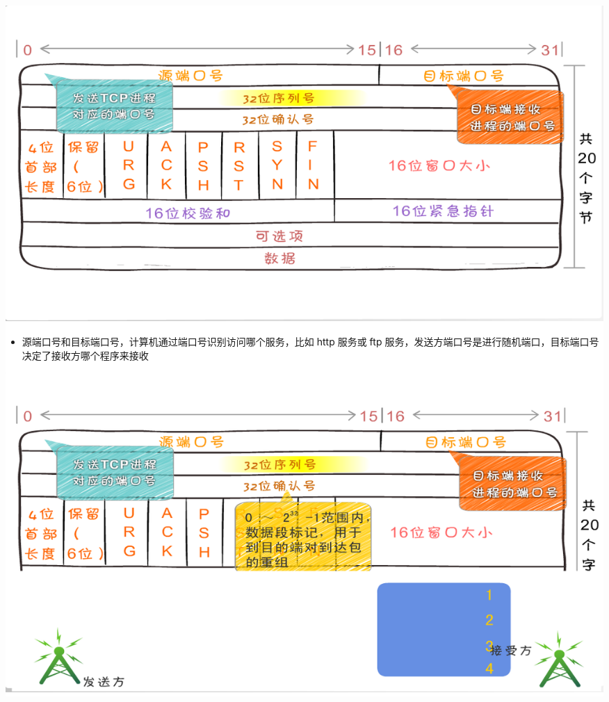 ![](./tcpport.png)

- 源端口号和目标端口号，计算机通过端口号识别访问哪个服务，比如 http 服务或 ftp 服务，发送方端口号是进行随机端口，目标端口号决定了接收方哪个程序来接收

![](./tcpsequence.png)
